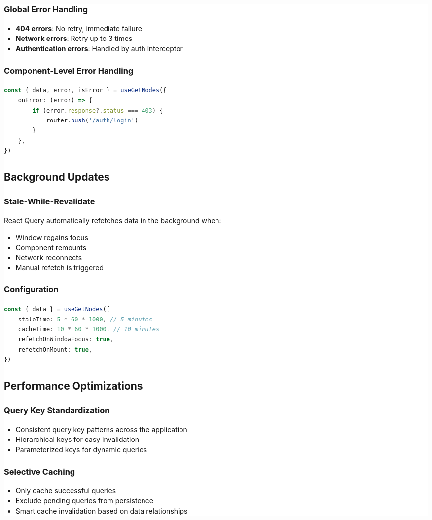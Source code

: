 ### Global Error Handling

- **404 errors**: No retry, immediate failure
- **Network errors**: Retry up to 3 times
- **Authentication errors**: Handled by auth interceptor

### Component-Level Error Handling

```typescript
const { data, error, isError } = useGetNodes({
    onError: (error) => {
        if (error.response?.status === 403) {
            router.push('/auth/login')
        }
    },
})
```

## Background Updates

### Stale-While-Revalidate

React Query automatically refetches data in the background when:

- Window regains focus
- Component remounts
- Network reconnects
- Manual refetch is triggered

### Configuration

```typescript
const { data } = useGetNodes({
    staleTime: 5 * 60 * 1000, // 5 minutes
    cacheTime: 10 * 60 * 1000, // 10 minutes
    refetchOnWindowFocus: true,
    refetchOnMount: true,
})
```

## Performance Optimizations

### Query Key Standardization

- Consistent query key patterns across the application
- Hierarchical keys for easy invalidation
- Parameterized keys for dynamic queries

### Selective Caching

- Only cache successful queries
- Exclude pending queries from persistence
- Smart cache invalidation based on data relationships
